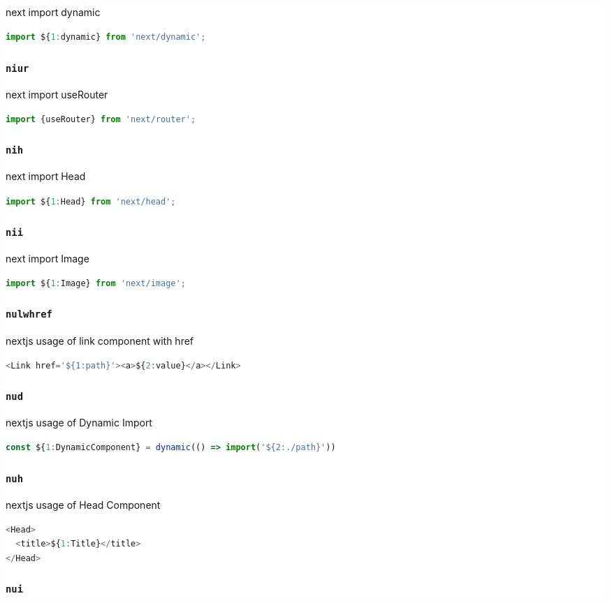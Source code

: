   next import dynamic
  ```js
  import ${1:dynamic} from 'next/dynamic';
  ```
  

  ### `niur`

  next import useRouter
  ```js
  import {useRouter} from 'next/router';
  ```
  

  ### `nih`

  next import Head
  ```js
  import ${1:Head} from 'next/head';
  ```
  

  ### `nii`

  next import Image
  ```js
  import ${1:Image} from 'next/image';
  ```
  

  ### `nulwhref`

  nextjs usage of link component with href
  ```js
  <Link href='${1:path}'><a>${2:value}</a></Link>
  ```
  

  ### `nud`

  nextjs usage of Dynamic Import
  ```js
  const ${1:DynamicComponent} = dynamic(() => import('${2:./path}'))
  ```
  

  ### `nuh`

  nextjs usage of Head Component
  ```js
  <Head>
	<title>${1:Title}</title>
</Head>
  ```
  

  ### `nui`
